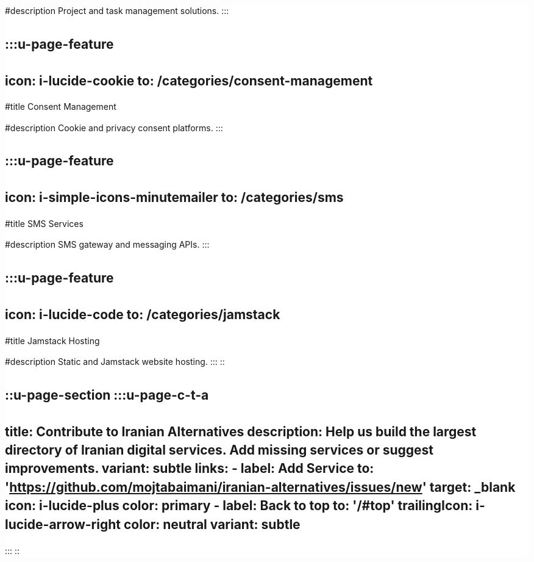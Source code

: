   #description
  Project and task management solutions.
  :::

  :::u-page-feature
  ---
  icon: i-lucide-cookie
  to: /categories/consent-management
  ---
  #title
  Consent Management

  #description
  Cookie and privacy consent platforms.
  :::

  :::u-page-feature
  ---
  icon: i-simple-icons-minutemailer
  to: /categories/sms
  ---
  #title
  SMS Services

  #description
  SMS gateway and messaging APIs.
  :::

  :::u-page-feature
  ---
  icon: i-lucide-code
  to: /categories/jamstack
  ---
  #title
  Jamstack Hosting

  #description
  Static and Jamstack website hosting.
  :::
::

::u-page-section
  :::u-page-c-t-a
  ---
  title: Contribute to Iranian Alternatives
  description: Help us build the largest directory of Iranian digital services. Add missing services or suggest improvements.
  variant: subtle
  links:
    - label: Add Service
      to: 'https://github.com/mojtabaimani/iranian-alternatives/issues/new'
      target: _blank
      icon: i-lucide-plus
      color: primary
    - label: Back to top
      to: '/#top'
      trailingIcon: i-lucide-arrow-right
      color: neutral
      variant: subtle
  ---
  :::
::
